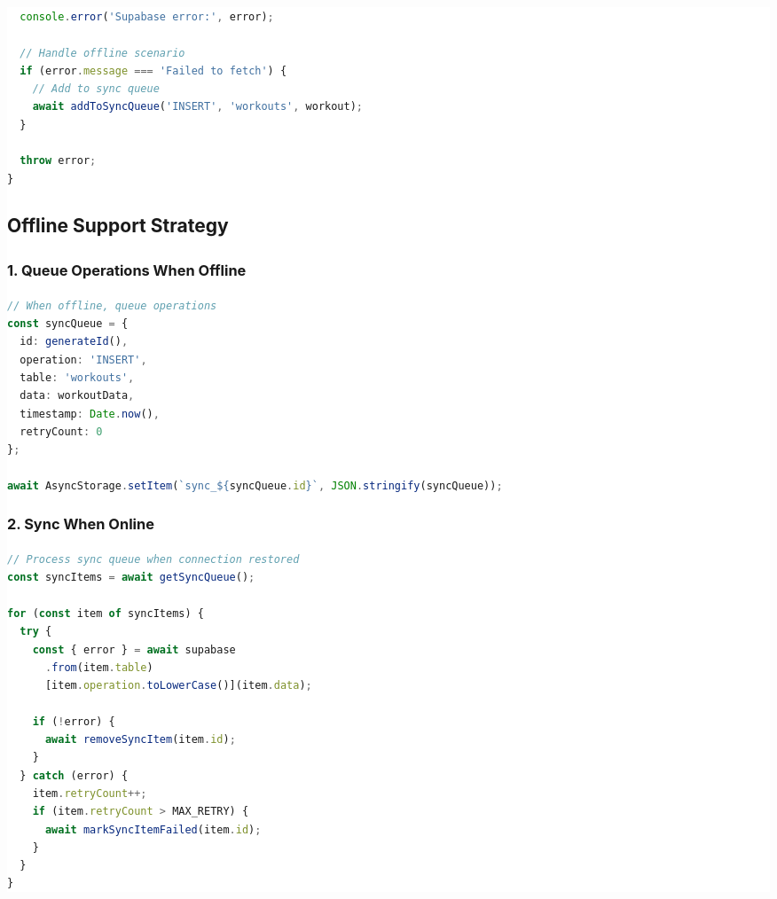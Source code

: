 ```typescript
  console.error('Supabase error:', error);
  
  // Handle offline scenario
  if (error.message === 'Failed to fetch') {
    // Add to sync queue
    await addToSyncQueue('INSERT', 'workouts', workout);
  }
  
  throw error;
}
```

## Offline Support Strategy

### 1. Queue Operations When Offline
```typescript
// When offline, queue operations
const syncQueue = {
  id: generateId(),
  operation: 'INSERT',
  table: 'workouts',
  data: workoutData,
  timestamp: Date.now(),
  retryCount: 0
};

await AsyncStorage.setItem(`sync_${syncQueue.id}`, JSON.stringify(syncQueue));
```

### 2. Sync When Online
```typescript
// Process sync queue when connection restored
const syncItems = await getSyncQueue();

for (const item of syncItems) {
  try {
    const { error } = await supabase
      .from(item.table)
      [item.operation.toLowerCase()](item.data);
    
    if (!error) {
      await removeSyncItem(item.id);
    }
  } catch (error) {
    item.retryCount++;
    if (item.retryCount > MAX_RETRY) {
      await markSyncItemFailed(item.id);
    }
  }
}
```
